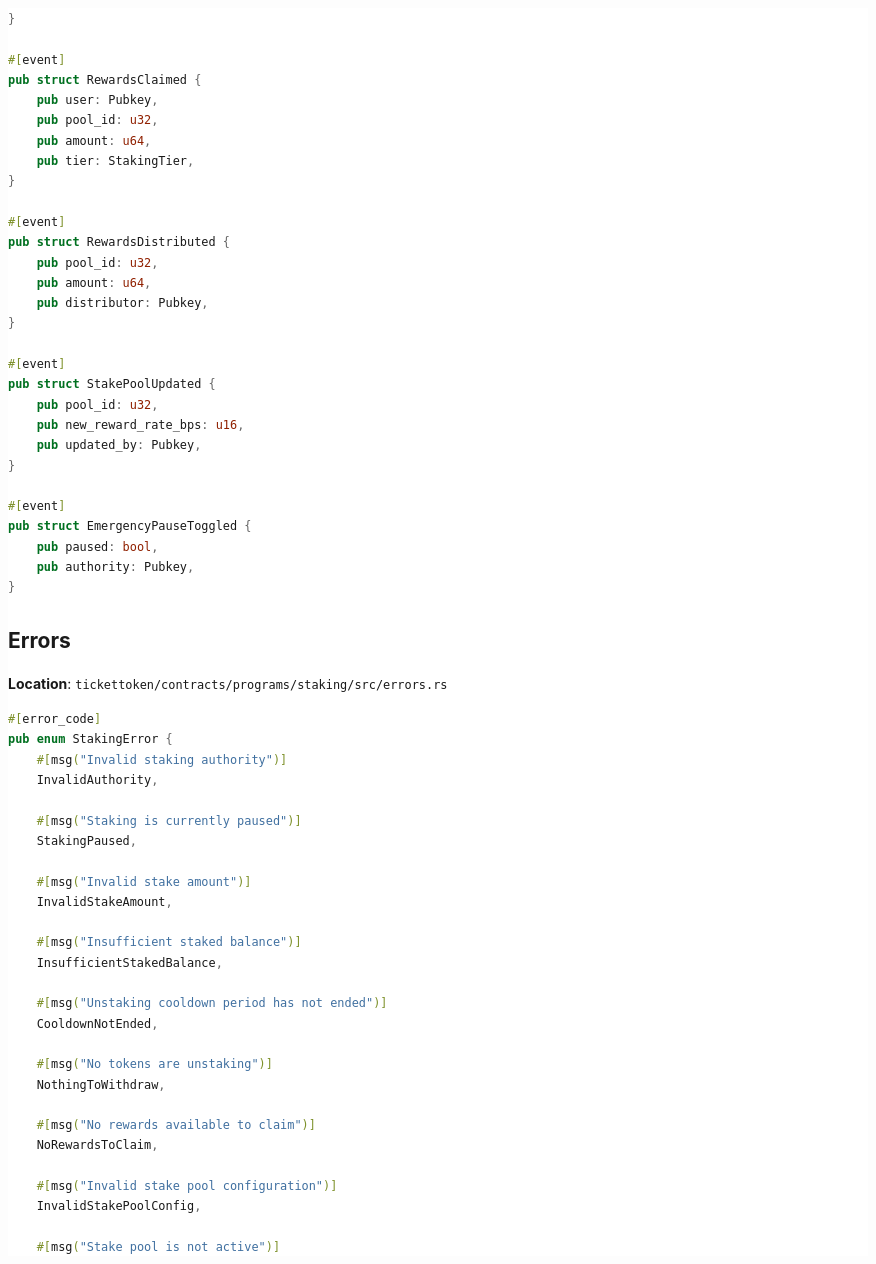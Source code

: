 ```rust
}

#[event]
pub struct RewardsClaimed {
    pub user: Pubkey,
    pub pool_id: u32,
    pub amount: u64,
    pub tier: StakingTier,
}

#[event]
pub struct RewardsDistributed {
    pub pool_id: u32,
    pub amount: u64,
    pub distributor: Pubkey,
}

#[event]
pub struct StakePoolUpdated {
    pub pool_id: u32,
    pub new_reward_rate_bps: u16,
    pub updated_by: Pubkey,
}

#[event]
pub struct EmergencyPauseToggled {
    pub paused: bool,
    pub authority: Pubkey,
}
```

## Errors

**Location**: `tickettoken/contracts/programs/staking/src/errors.rs`

```rust
#[error_code]
pub enum StakingError {
    #[msg("Invalid staking authority")]
    InvalidAuthority,
    
    #[msg("Staking is currently paused")]
    StakingPaused,
    
    #[msg("Invalid stake amount")]
    InvalidStakeAmount,
    
    #[msg("Insufficient staked balance")]
    InsufficientStakedBalance,
    
    #[msg("Unstaking cooldown period has not ended")]
    CooldownNotEnded,
    
    #[msg("No tokens are unstaking")]
    NothingToWithdraw,
    
    #[msg("No rewards available to claim")]
    NoRewardsToClaim,
    
    #[msg("Invalid stake pool configuration")]
    InvalidStakePoolConfig,
    
    #[msg("Stake pool is not active")]
```